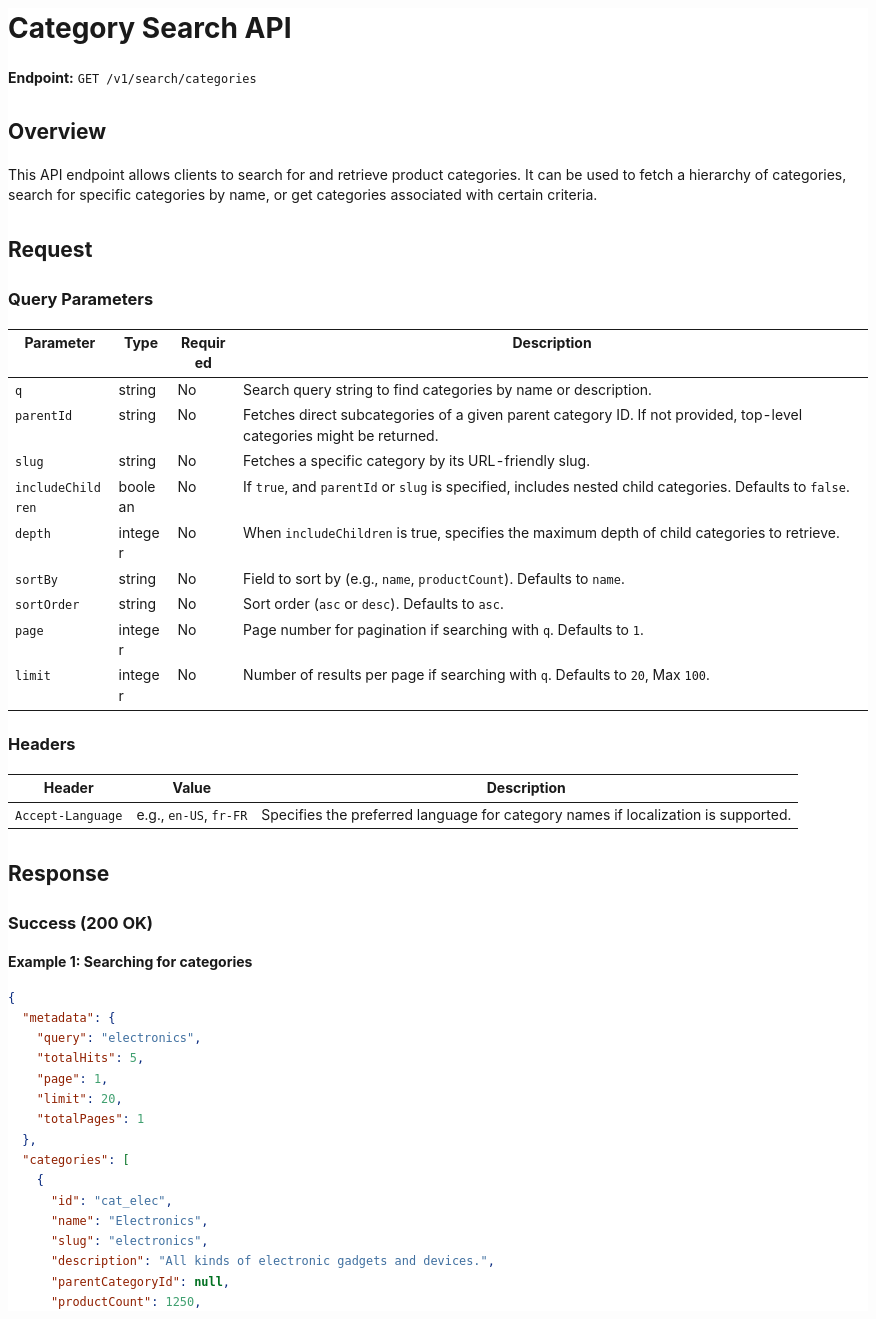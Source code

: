 # Category Search API

**Endpoint:** `GET /v1/search/categories`

## Overview

This API endpoint allows clients to search for and retrieve product categories. It can be used to fetch a hierarchy of categories, search for specific categories by name, or get categories associated with certain criteria.

## Request

### Query Parameters

| Parameter        | Type    | Required | Description                                                                                                |
| ---------------- | ------- | -------- | ---------------------------------------------------------------------------------------------------------- |
| `q`              | string  | No       | Search query string to find categories by name or description.                                               |
| `parentId`       | string  | No       | Fetches direct subcategories of a given parent category ID. If not provided, top-level categories might be returned. |
| `slug`           | string  | No       | Fetches a specific category by its URL-friendly slug.                                                        |
| `includeChildren`| boolean | No       | If `true`, and `parentId` or `slug` is specified, includes nested child categories. Defaults to `false`.      |
| `depth`          | integer | No       | When `includeChildren` is true, specifies the maximum depth of child categories to retrieve.                 |
| `sortBy`         | string  | No       | Field to sort by (e.g., `name`, `productCount`). Defaults to `name`.                                       |
| `sortOrder`      | string  | No       | Sort order (`asc` or `desc`). Defaults to `asc`.                                                             |
| `page`           | integer | No       | Page number for pagination if searching with `q`. Defaults to `1`.                                            |
| `limit`          | integer | No       | Number of results per page if searching with `q`. Defaults to `20`, Max `100`.                              |

### Headers

| Header            | Value                                   | Description                               |
| ----------------- | --------------------------------------- | ----------------------------------------- |
| `Accept-Language` | e.g., `en-US`, `fr-FR`                  | Specifies the preferred language for category names if localization is supported. |

## Response

### Success (200 OK)

**Example 1: Searching for categories**

```json
{
  "metadata": {
    "query": "electronics",
    "totalHits": 5,
    "page": 1,
    "limit": 20,
    "totalPages": 1
  },
  "categories": [
    {
      "id": "cat_elec",
      "name": "Electronics",
      "slug": "electronics",
      "description": "All kinds of electronic gadgets and devices.",
      "parentCategoryId": null,
      "productCount": 1250,
```